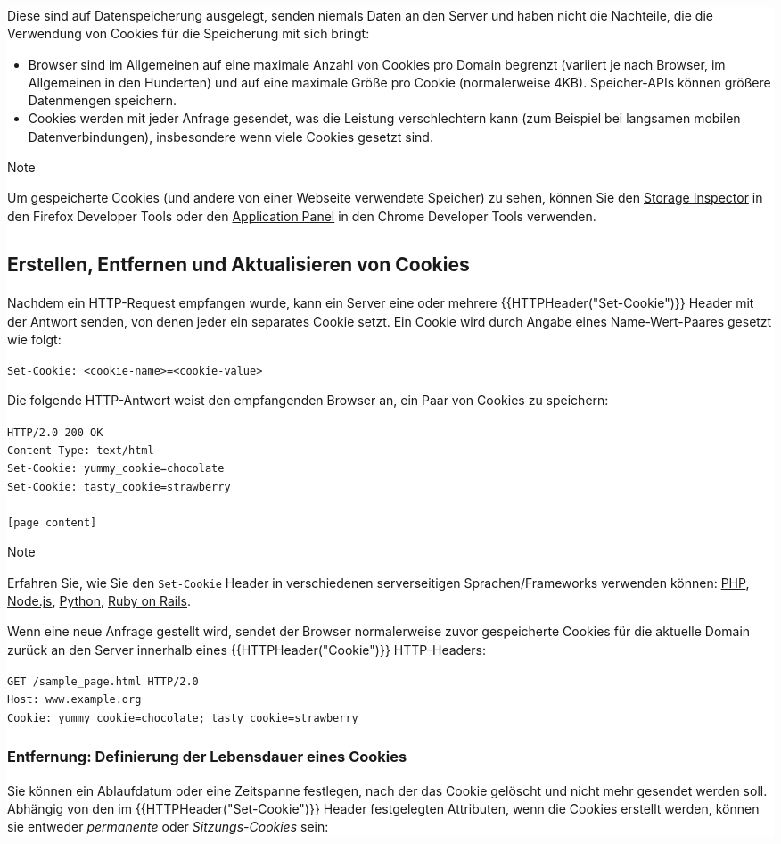 Diese sind auf Datenspeicherung ausgelegt, senden niemals Daten an den Server und haben nicht die Nachteile, die die Verwendung von Cookies für die Speicherung mit sich bringt:

- Browser sind im Allgemeinen auf eine maximale Anzahl von Cookies pro Domain begrenzt (variiert je nach Browser, im Allgemeinen in den Hunderten) und auf eine maximale Größe pro Cookie (normalerweise 4KB). Speicher-APIs können größere Datenmengen speichern.
- Cookies werden mit jeder Anfrage gesendet, was die Leistung verschlechtern kann (zum Beispiel bei langsamen mobilen Datenverbindungen), insbesondere wenn viele Cookies gesetzt sind.

> [!NOTE]
> Um gespeicherte Cookies (und andere von einer Webseite verwendete Speicher) zu sehen, können Sie den [Storage Inspector](https://firefox-source-docs.mozilla.org/devtools-user/storage_inspector/index.html) in den Firefox Developer Tools oder den [Application Panel](https://developer.chrome.com/docs/devtools/progressive-web-apps) in den Chrome Developer Tools verwenden.

## Erstellen, Entfernen und Aktualisieren von Cookies

Nachdem ein HTTP-Request empfangen wurde, kann ein Server eine oder mehrere {{HTTPHeader("Set-Cookie")}} Header mit der Antwort senden, von denen jeder ein separates Cookie setzt. Ein Cookie wird durch Angabe eines Name-Wert-Paares gesetzt wie folgt:

```http
Set-Cookie: <cookie-name>=<cookie-value>
```

Die folgende HTTP-Antwort weist den empfangenden Browser an, ein Paar von Cookies zu speichern:

```http
HTTP/2.0 200 OK
Content-Type: text/html
Set-Cookie: yummy_cookie=chocolate
Set-Cookie: tasty_cookie=strawberry

[page content]
```

> [!NOTE]
> Erfahren Sie, wie Sie den `Set-Cookie` Header in verschiedenen serverseitigen Sprachen/Frameworks verwenden können: [PHP](https://www.php.net/manual/en/function.setcookie.php), [Node.js](https://nodejs.org/docs/latest-v19.x/api/http.html#responsesetheadername-value), [Python](https://docs.python.org/3/library/http.cookies.html), [Ruby on Rails](https://api.rubyonrails.org/classes/ActionDispatch/Cookies.html).

Wenn eine neue Anfrage gestellt wird, sendet der Browser normalerweise zuvor gespeicherte Cookies für die aktuelle Domain zurück an den Server innerhalb eines {{HTTPHeader("Cookie")}} HTTP-Headers:

```http
GET /sample_page.html HTTP/2.0
Host: www.example.org
Cookie: yummy_cookie=chocolate; tasty_cookie=strawberry
```

### Entfernung: Definierung der Lebensdauer eines Cookies

Sie können ein Ablaufdatum oder eine Zeitspanne festlegen, nach der das Cookie gelöscht und nicht mehr gesendet werden soll. Abhängig von den im {{HTTPHeader("Set-Cookie")}} Header festgelegten Attributen, wenn die Cookies erstellt werden, können sie entweder _permanente_ oder _Sitzungs-Cookies_ sein:
